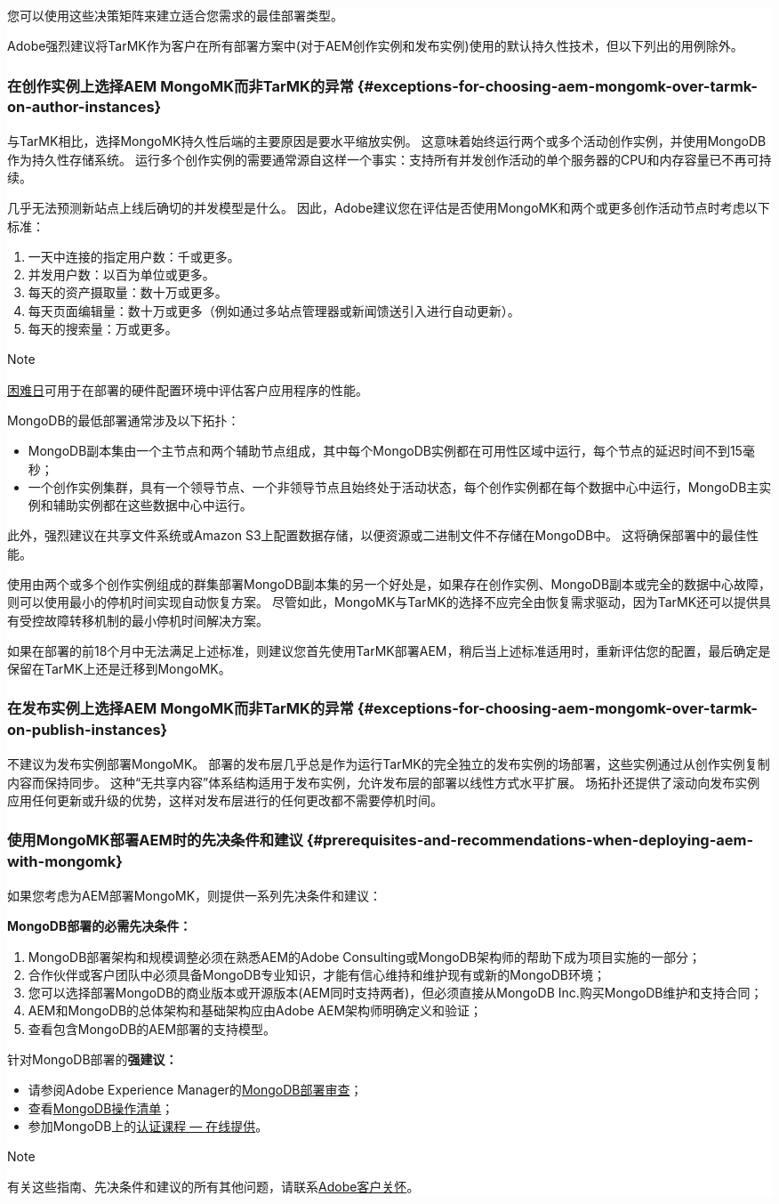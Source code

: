 您可以使用这些决策矩阵来建立适合您需求的最佳部署类型。

Adobe强烈建议将TarMK作为客户在所有部署方案中(对于AEM创作实例和发布实例)使用的默认持久性技术，但以下列出的用例除外。

### 在创作实例上选择AEM MongoMK而非TarMK的异常 {#exceptions-for-choosing-aem-mongomk-over-tarmk-on-author-instances}

与TarMK相比，选择MongoMK持久性后端的主要原因是要水平缩放实例。 这意味着始终运行两个或多个活动创作实例，并使用MongoDB作为持久性存储系统。 运行多个创作实例的需要通常源自这样一个事实：支持所有并发创作活动的单个服务器的CPU和内存容量已不再可持续。

几乎无法预测新站点上线后确切的并发模型是什么。 因此，Adobe建议您在评估是否使用MongoMK和两个或更多创作活动节点时考虑以下标准：

1. 一天中连接的指定用户数：千或更多。
1. 并发用户数：以百为单位或更多。
1. 每天的资产摄取量：数十万或更多。
1. 每天页面编辑量：数十万或更多（例如通过多站点管理器或新闻馈送引入进行自动更新）。
1. 每天的搜索量：万或更多。

>[!NOTE]
>
>[困难日](/help/sites-developing/tough-day.md)可用于在部署的硬件配置环境中评估客户应用程序的性能。

MongoDB的最低部署通常涉及以下拓扑：

* MongoDB副本集由一个主节点和两个辅助节点组成，其中每个MongoDB实例都在可用性区域中运行，每个节点的延迟时间不到15毫秒；
* 一个创作实例集群，具有一个领导节点、一个非领导节点且始终处于活动状态，每个创作实例都在每个数据中心中运行，MongoDB主实例和辅助实例都在这些数据中心中运行。

此外，强烈建议在共享文件系统或Amazon S3上配置数据存储，以便资源或二进制文件不存储在MongoDB中。 这将确保部署中的最佳性能。

使用由两个或多个创作实例组成的群集部署MongoDB副本集的另一个好处是，如果存在创作实例、MongoDB副本或完全的数据中心故障，则可以使用最小的停机时间实现自动恢复方案。 尽管如此，MongoMK与TarMK的选择不应完全由恢复需求驱动，因为TarMK还可以提供具有受控故障转移机制的最小停机时间解决方案。

如果在部署的前18个月中无法满足上述标准，则建议您首先使用TarMK部署AEM，稍后当上述标准适用时，重新评估您的配置，最后确定是保留在TarMK上还是迁移到MongoMK。

### 在发布实例上选择AEM MongoMK而非TarMK的异常 {#exceptions-for-choosing-aem-mongomk-over-tarmk-on-publish-instances}

不建议为发布实例部署MongoMK。 部署的发布层几乎总是作为运行TarMK的完全独立的发布实例的场部署，这些实例通过从创作实例复制内容而保持同步。 这种“无共享内容”体系结构适用于发布实例，允许发布层的部署以线性方式水平扩展。 场拓扑还提供了滚动向发布实例应用任何更新或升级的优势，这样对发布层进行的任何更改都不需要停机时间。

### 使用MongoMK部署AEM时的先决条件和建议 {#prerequisites-and-recommendations-when-deploying-aem-with-mongomk}

如果您考虑为AEM部署MongoMK，则提供一系列先决条件和建议：

**MongoDB部署的必需先决条件：**

1. MongoDB部署架构和规模调整必须在熟悉AEM的Adobe Consulting或MongoDB架构师的帮助下成为项目实施的一部分；
1. 合作伙伴或客户团队中必须具备MongoDB专业知识，才能有信心维持和维护现有或新的MongoDB环境；
1. 您可以选择部署MongoDB的商业版本或开源版本(AEM同时支持两者)，但必须直接从MongoDB Inc.购买MongoDB维护和支持合同；
1. AEM和MongoDB的总体架构和基础架构应由Adobe AEM架构师明确定义和验证；
1. 查看包含MongoDB的AEM部署的支持模型。

针对MongoDB部署的&#x200B;**强建议：**

* 请参阅Adobe Experience Manager的[MongoDB部署审查](https://www.mongodb.com/lp/contact/mongodb-adobe-experience-manager)；
* 查看[MongoDB操作清单](https://docs.mongodb.org/manual/administration/production-checklist/)；
* 参加MongoDB上的[认证课程 — 在线提供](https://university.mongodb.com/)。

>[!NOTE]
>
>有关这些指南、先决条件和建议的所有其他问题，请联系[Adobe客户关怀](https://helpx.adobe.com/cn/marketing-cloud/contact-support.html)。
